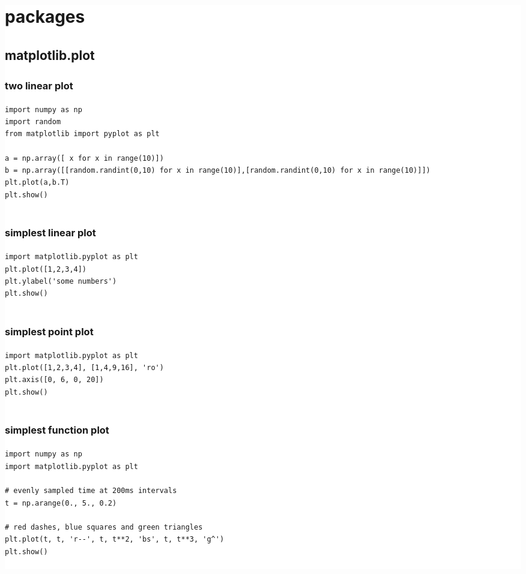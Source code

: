 ``` {.ipython results="output"}

```

# packages

## matplotlib.plot

### two linear plot

``` {.ipython results="output"}
import numpy as np
import random
from matplotlib import pyplot as plt

a = np.array([ x for x in range(10)])
b = np.array([[random.randint(0,10) for x in range(10)],[random.randint(0,10) for x in range(10)]])
plt.plot(a,b.T)
plt.show()


```

### simplest linear plot

``` {.ipython results="output"}
import matplotlib.pyplot as plt
plt.plot([1,2,3,4])
plt.ylabel('some numbers')
plt.show()


```

### simplest point plot

``` {.ipython results="output"}
import matplotlib.pyplot as plt
plt.plot([1,2,3,4], [1,4,9,16], 'ro')
plt.axis([0, 6, 0, 20])
plt.show()


```

### simplest function plot

``` {.ipython results="output"}
import numpy as np
import matplotlib.pyplot as plt

# evenly sampled time at 200ms intervals
t = np.arange(0., 5., 0.2)

# red dashes, blue squares and green triangles
plt.plot(t, t, 'r--', t, t**2, 'bs', t, t**3, 'g^')
plt.show()


```
